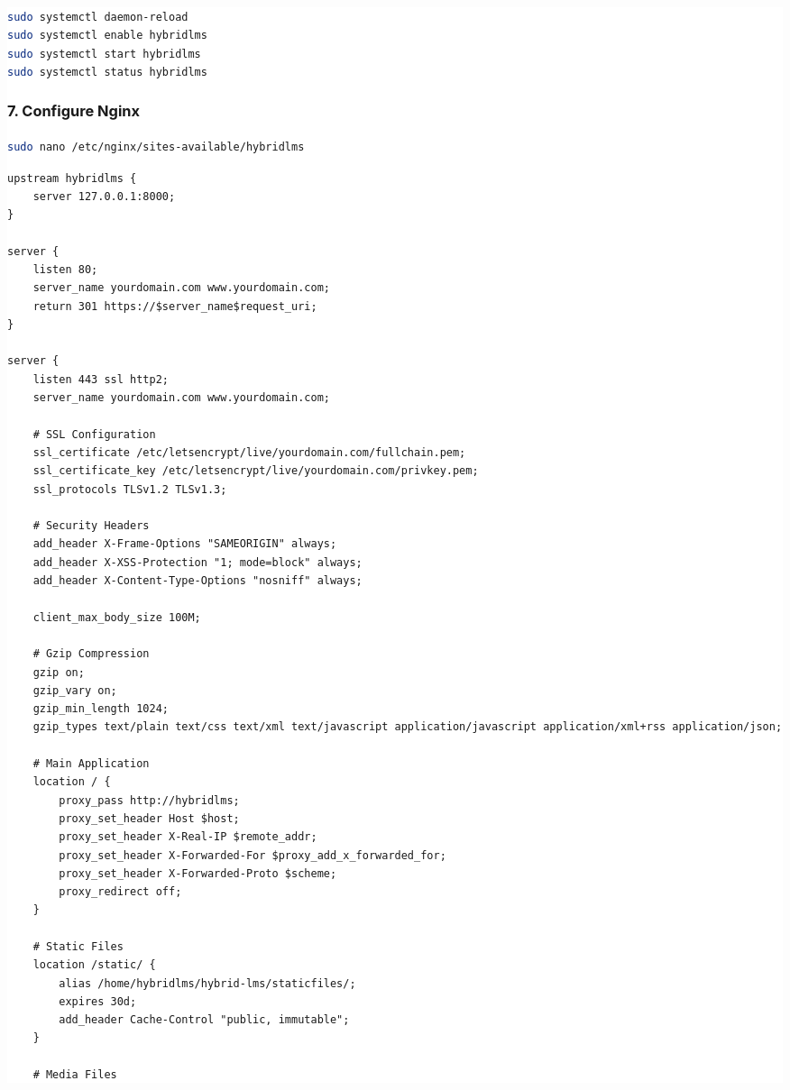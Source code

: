 ```bash
sudo systemctl daemon-reload
sudo systemctl enable hybridlms
sudo systemctl start hybridlms
sudo systemctl status hybridlms
```

### 7. Configure Nginx

```bash
sudo nano /etc/nginx/sites-available/hybridlms
```

```nginx
upstream hybridlms {
    server 127.0.0.1:8000;
}

server {
    listen 80;
    server_name yourdomain.com www.yourdomain.com;
    return 301 https://$server_name$request_uri;
}

server {
    listen 443 ssl http2;
    server_name yourdomain.com www.yourdomain.com;

    # SSL Configuration
    ssl_certificate /etc/letsencrypt/live/yourdomain.com/fullchain.pem;
    ssl_certificate_key /etc/letsencrypt/live/yourdomain.com/privkey.pem;
    ssl_protocols TLSv1.2 TLSv1.3;

    # Security Headers
    add_header X-Frame-Options "SAMEORIGIN" always;
    add_header X-XSS-Protection "1; mode=block" always;
    add_header X-Content-Type-Options "nosniff" always;

    client_max_body_size 100M;

    # Gzip Compression
    gzip on;
    gzip_vary on;
    gzip_min_length 1024;
    gzip_types text/plain text/css text/xml text/javascript application/javascript application/xml+rss application/json;

    # Main Application
    location / {
        proxy_pass http://hybridlms;
        proxy_set_header Host $host;
        proxy_set_header X-Real-IP $remote_addr;
        proxy_set_header X-Forwarded-For $proxy_add_x_forwarded_for;
        proxy_set_header X-Forwarded-Proto $scheme;
        proxy_redirect off;
    }

    # Static Files
    location /static/ {
        alias /home/hybridlms/hybrid-lms/staticfiles/;
        expires 30d;
        add_header Cache-Control "public, immutable";
    }

    # Media Files
```